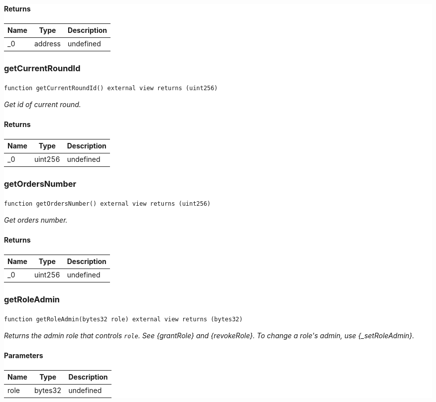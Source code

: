




#### Returns

| Name | Type | Description |
|---|---|---|
| _0 | address | undefined |

### getCurrentRoundId

```solidity
function getCurrentRoundId() external view returns (uint256)
```



*Get id of current round.*


#### Returns

| Name | Type | Description |
|---|---|---|
| _0 | uint256 | undefined |

### getOrdersNumber

```solidity
function getOrdersNumber() external view returns (uint256)
```



*Get orders number.*


#### Returns

| Name | Type | Description |
|---|---|---|
| _0 | uint256 | undefined |

### getRoleAdmin

```solidity
function getRoleAdmin(bytes32 role) external view returns (bytes32)
```



*Returns the admin role that controls `role`. See {grantRole} and {revokeRole}. To change a role&#39;s admin, use {_setRoleAdmin}.*

#### Parameters

| Name | Type | Description |
|---|---|---|
| role | bytes32 | undefined |
